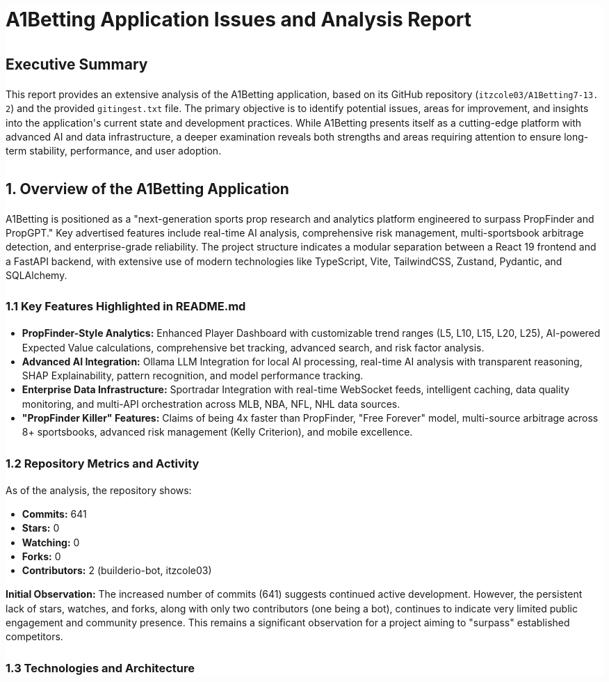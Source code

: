 # A1Betting Application Issues and Analysis Report

## Executive Summary

This report provides an extensive analysis of the A1Betting application, based on its GitHub repository (`itzcole03/A1Betting7-13.2`) and the provided `gitingest.txt` file. The primary objective is to identify potential issues, areas for improvement, and insights into the application's current state and development practices. While A1Betting presents itself as a cutting-edge platform with advanced AI and data infrastructure, a deeper examination reveals both strengths and areas requiring attention to ensure long-term stability, performance, and user adoption.

## 1. Overview of the A1Betting Application

A1Betting is positioned as a "next-generation sports prop research and analytics platform engineered to surpass PropFinder and PropGPT." Key advertised features include real-time AI analysis, comprehensive risk management, multi-sportsbook arbitrage detection, and enterprise-grade reliability. The project structure indicates a modular separation between a React 19 frontend and a FastAPI backend, with extensive use of modern technologies like TypeScript, Vite, TailwindCSS, Zustand, Pydantic, and SQLAlchemy.

### 1.1 Key Features Highlighted in README.md

- **PropFinder-Style Analytics:** Enhanced Player Dashboard with customizable trend ranges (L5, L10, L15, L20, L25), AI-powered Expected Value calculations, comprehensive bet tracking, advanced search, and risk factor analysis.
- **Advanced AI Integration:** Ollama LLM Integration for local AI processing, real-time AI analysis with transparent reasoning, SHAP Explainability, pattern recognition, and model performance tracking.
- **Enterprise Data Infrastructure:** Sportradar Integration with real-time WebSocket feeds, intelligent caching, data quality monitoring, and multi-API orchestration across MLB, NBA, NFL, NHL data sources.
- **"PropFinder Killer" Features:** Claims of being 4x faster than PropFinder, "Free Forever" model, multi-source arbitrage across 8+ sportsbooks, advanced risk management (Kelly Criterion), and mobile excellence.

### 1.2 Repository Metrics and Activity

As of the analysis, the repository shows:
- **Commits:** 641
- **Stars:** 0
- **Watching:** 0
- **Forks:** 0
- **Contributors:** 2 (builderio-bot, itzcole03)

**Initial Observation:** The increased number of commits (641) suggests continued active development. However, the persistent lack of stars, watches, and forks, along with only two contributors (one being a bot), continues to indicate very limited public engagement and community presence. This remains a significant observation for a project aiming to "surpass" established competitors.

### 1.3 Technologies and Architecture
